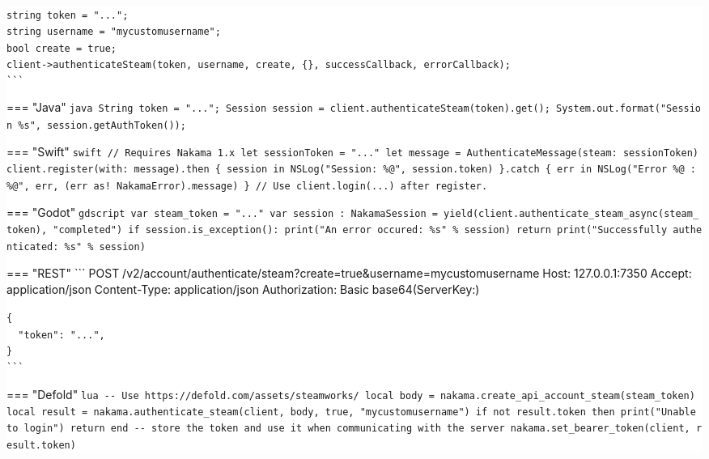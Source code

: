     string token = "...";
    string username = "mycustomusername";
    bool create = true;
    client->authenticateSteam(token, username, create, {}, successCallback, errorCallback);
    ```

=== "Java"
    ```java
    String token = "...";
    Session session = client.authenticateSteam(token).get();
    System.out.format("Session %s", session.getAuthToken());
    ```

=== "Swift"
    ```swift
    // Requires Nakama 1.x
    let sessionToken = "..."
    let message = AuthenticateMessage(steam: sessionToken)
    client.register(with: message).then { session in
      NSLog("Session: %@", session.token)
    }.catch { err in
      NSLog("Error %@ : %@", err, (err as! NakamaError).message)
    }
    // Use client.login(...) after register.
    ```

=== "Godot"
    ```gdscript
    var steam_token = "..."
    var session : NakamaSession = yield(client.authenticate_steam_async(steam_token), "completed")
    if session.is_exception():
        print("An error occured: %s" % session)
        return
    print("Successfully authenticated: %s" % session)
    ```

=== "REST"
    ```
    POST /v2/account/authenticate/steam?create=true&username=mycustomusername
    Host: 127.0.0.1:7350
    Accept: application/json
    Content-Type: application/json
    Authorization: Basic base64(ServerKey:)

    {
      "token": "...",
    }
    ```

=== "Defold"
    ```lua
    -- Use https://defold.com/assets/steamworks/
    local body = nakama.create_api_account_steam(steam_token)
    local result = nakama.authenticate_steam(client, body, true, "mycustomusername")
    if not result.token then
        print("Unable to login")
        return
    end
    -- store the token and use it when communicating with the server
    nakama.set_bearer_token(client, result.token)
    ```
